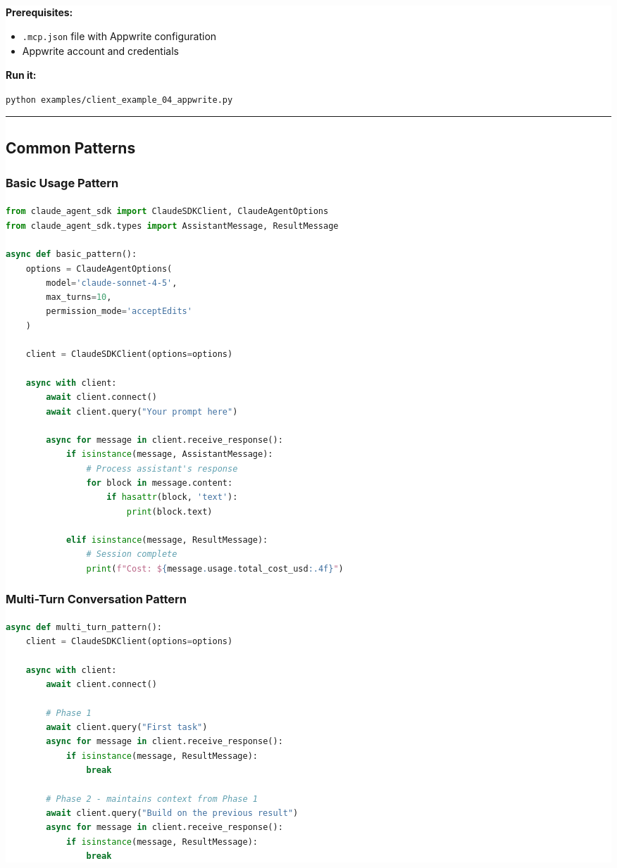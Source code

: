 **Prerequisites:**
- `.mcp.json` file with Appwrite configuration
- Appwrite account and credentials

**Run it:**
```bash
python examples/client_example_04_appwrite.py
```

---

## Common Patterns

### Basic Usage Pattern

```python
from claude_agent_sdk import ClaudeSDKClient, ClaudeAgentOptions
from claude_agent_sdk.types import AssistantMessage, ResultMessage

async def basic_pattern():
    options = ClaudeAgentOptions(
        model='claude-sonnet-4-5',
        max_turns=10,
        permission_mode='acceptEdits'
    )

    client = ClaudeSDKClient(options=options)

    async with client:
        await client.connect()
        await client.query("Your prompt here")

        async for message in client.receive_response():
            if isinstance(message, AssistantMessage):
                # Process assistant's response
                for block in message.content:
                    if hasattr(block, 'text'):
                        print(block.text)

            elif isinstance(message, ResultMessage):
                # Session complete
                print(f"Cost: ${message.usage.total_cost_usd:.4f}")
```

### Multi-Turn Conversation Pattern

```python
async def multi_turn_pattern():
    client = ClaudeSDKClient(options=options)

    async with client:
        await client.connect()

        # Phase 1
        await client.query("First task")
        async for message in client.receive_response():
            if isinstance(message, ResultMessage):
                break

        # Phase 2 - maintains context from Phase 1
        await client.query("Build on the previous result")
        async for message in client.receive_response():
            if isinstance(message, ResultMessage):
                break
```
